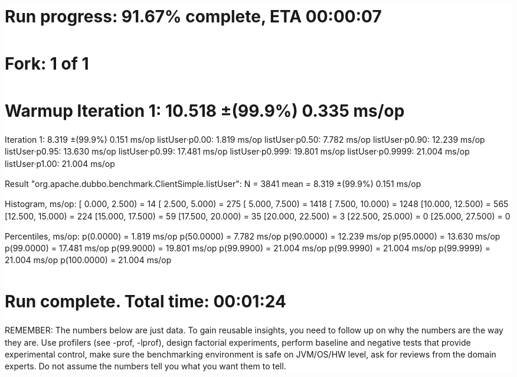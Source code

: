 # Run progress: 91.67% complete, ETA 00:00:07
# Fork: 1 of 1
# Warmup Iteration   1: 10.518 ±(99.9%) 0.335 ms/op
Iteration   1: 8.319 ±(99.9%) 0.151 ms/op
                 listUser·p0.00:   1.819 ms/op
                 listUser·p0.50:   7.782 ms/op
                 listUser·p0.90:   12.239 ms/op
                 listUser·p0.95:   13.630 ms/op
                 listUser·p0.99:   17.481 ms/op
                 listUser·p0.999:  19.801 ms/op
                 listUser·p0.9999: 21.004 ms/op
                 listUser·p1.00:   21.004 ms/op



Result "org.apache.dubbo.benchmark.ClientSimple.listUser":
  N = 3841
  mean =      8.319 ±(99.9%) 0.151 ms/op

  Histogram, ms/op:
    [ 0.000,  2.500) = 14 
    [ 2.500,  5.000) = 275 
    [ 5.000,  7.500) = 1418 
    [ 7.500, 10.000) = 1248 
    [10.000, 12.500) = 565 
    [12.500, 15.000) = 224 
    [15.000, 17.500) = 59 
    [17.500, 20.000) = 35 
    [20.000, 22.500) = 3 
    [22.500, 25.000) = 0 
    [25.000, 27.500) = 0 

  Percentiles, ms/op:
      p(0.0000) =      1.819 ms/op
     p(50.0000) =      7.782 ms/op
     p(90.0000) =     12.239 ms/op
     p(95.0000) =     13.630 ms/op
     p(99.0000) =     17.481 ms/op
     p(99.9000) =     19.801 ms/op
     p(99.9900) =     21.004 ms/op
     p(99.9990) =     21.004 ms/op
     p(99.9999) =     21.004 ms/op
    p(100.0000) =     21.004 ms/op


# Run complete. Total time: 00:01:24

REMEMBER: The numbers below are just data. To gain reusable insights, you need to follow up on
why the numbers are the way they are. Use profilers (see -prof, -lprof), design factorial
experiments, perform baseline and negative tests that provide experimental control, make sure
the benchmarking environment is safe on JVM/OS/HW level, ask for reviews from the domain experts.
Do not assume the numbers tell you what you want them to tell.
